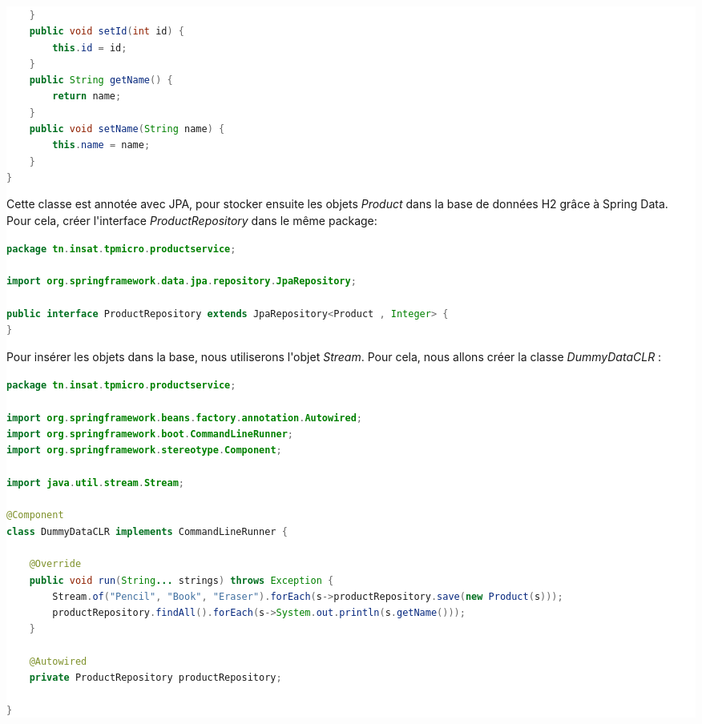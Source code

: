 ```java
    }
    public void setId(int id) {
        this.id = id;
    }
    public String getName() {
        return name;
    }
    public void setName(String name) {
        this.name = name;
    }
}
```

Cette classe est annotée avec JPA, pour stocker ensuite les objets *Product* dans la base de données H2 grâce à Spring Data. Pour cela, créer l'interface *ProductRepository* dans le même package:

``` java
package tn.insat.tpmicro.productservice;

import org.springframework.data.jpa.repository.JpaRepository;

public interface ProductRepository extends JpaRepository<Product , Integer> {
}
```

Pour insérer les objets dans la base, nous utiliserons l'objet *Stream*. Pour cela, nous allons créer la classe *DummyDataCLR* :

```java
package tn.insat.tpmicro.productservice;

import org.springframework.beans.factory.annotation.Autowired;
import org.springframework.boot.CommandLineRunner;
import org.springframework.stereotype.Component;

import java.util.stream.Stream;

@Component
class DummyDataCLR implements CommandLineRunner {

    @Override
    public void run(String... strings) throws Exception {
        Stream.of("Pencil", "Book", "Eraser").forEach(s->productRepository.save(new Product(s)));
        productRepository.findAll().forEach(s->System.out.println(s.getName()));
    }

    @Autowired
    private ProductRepository productRepository;

}

```

